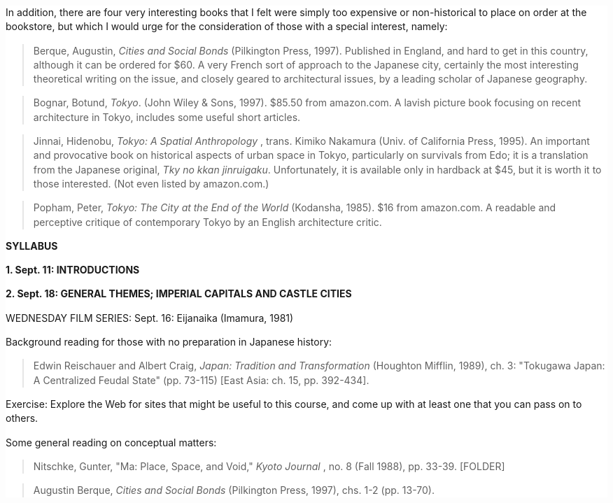 In addition, there are four very interesting books that I felt were simply too
expensive or non-historical to place on order at the bookstore, but which I
would urge for the consideration of those with a special interest, namely:

> Berque, Augustin, _Cities and Social Bonds_ (Pilkington Press, 1997).
Published in England, and hard to get in this country, although it can be
ordered for $60. A very French sort of approach to the Japanese city,
certainly the most interesting theoretical writing on the issue, and closely
geared to architectural issues, by a leading scholar of Japanese geography.

>

> Bognar, Botund, _Tokyo_. (John Wiley  & Sons, 1997). $85.50 from amazon.com.
A lavish picture book focusing on recent architecture in Tokyo, includes some
useful short articles.

>

> Jinnai, Hidenobu, _Tokyo: A Spatial Anthropology_ , trans. Kimiko Nakamura
(Univ. of California Press, 1995). An important and provocative book on
historical aspects of urban space in Tokyo, particularly on survivals from
Edo; it is a translation from the Japanese original, _Tky no kkan jinruigaku_.
Unfortunately, it is available only in hardback at $45, but it is worth it to
those interested. (Not even listed by amazon.com.)

>

> Popham, Peter, _Tokyo: The City at the End of the World_ (Kodansha, 1985).
$16 from amazon.com. A readable and perceptive critique of contemporary Tokyo
by an English architecture critic.

  
**SYLLABUS**

**1\. Sept. 11: INTRODUCTIONS**  


**2\. Sept. 18: GENERAL THEMES; IMPERIAL CAPITALS AND CASTLE CITIES**

WEDNESDAY FILM SERIES: Sept. 16: Eijanaika (Imamura, 1981)

Background reading for those with no preparation in Japanese history:

> Edwin Reischauer and Albert Craig, _Japan: Tradition and Transformation_
(Houghton Mifflin, 1989), ch. 3: "Tokugawa Japan: A Centralized Feudal State"
(pp. 73-115) [East Asia: ch. 15, pp. 392-434].

Exercise: Explore the Web for sites that might be useful to this course, and
come up with at least one that you can pass on to others.

Some general reading on conceptual matters:

> Nitschke, Gunter, "Ma: Place, Space, and Void," _Kyoto Journal_ , no. 8
(Fall 1988), pp. 33-39. [FOLDER]

>

> Augustin Berque, _Cities and Social Bonds_ (Pilkington Press, 1997), chs.
1-2 (pp. 13-70).

>

